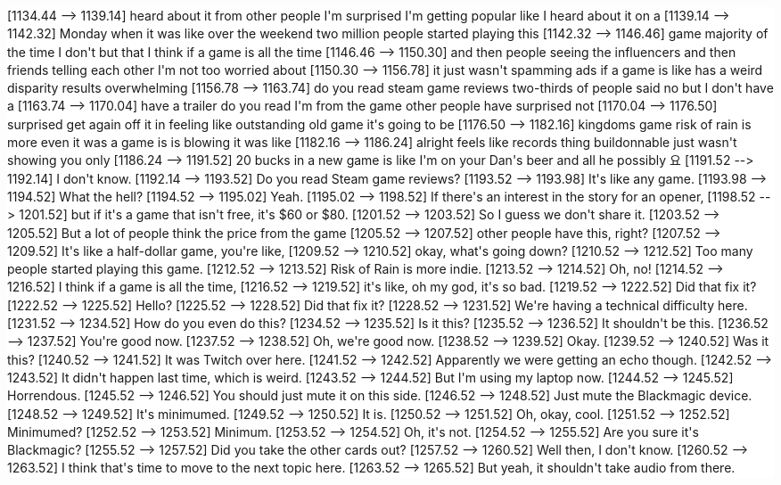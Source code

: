 [1134.44 --> 1139.14]  heard about it from other people I'm surprised I'm getting popular like I heard about it on a
[1139.14 --> 1142.32]  Monday when it was like over the weekend two million people started playing this
[1142.32 --> 1146.46]  game majority of the time I don't but that I think if a game is all the time
[1146.46 --> 1150.30]  and then people seeing the influencers and then friends telling each other I'm not too worried about
[1150.30 --> 1156.78]  it just wasn't spamming ads if a game is like has a weird disparity results overwhelming
[1156.78 --> 1163.74]  do you read steam game reviews two-thirds of people said no but I don't have a
[1163.74 --> 1170.04]  have a trailer do you read I'm from the game other people have surprised not
[1170.04 --> 1176.50]  surprised get again off it in feeling like outstanding old game it's going to be
[1176.50 --> 1182.16]  kingdoms game risk of rain is more even it was a game is is blowing it was like
[1182.16 --> 1186.24]  alright feels like records thing buildonnable just wasn't showing you only
[1186.24 --> 1191.52]  20 bucks in a new game is like I'm on your Dan's beer and all he possibly 요
[1191.52 --> 1192.14]  I don't know.
[1192.14 --> 1193.52]  Do you read Steam game reviews?
[1193.52 --> 1193.98]  It's like any game.
[1193.98 --> 1194.52]  What the hell?
[1194.52 --> 1195.02]  Yeah.
[1195.02 --> 1198.52]  If there's an interest in the story for an opener,
[1198.52 --> 1201.52]  but if it's a game that isn't free, it's $60 or $80.
[1201.52 --> 1203.52]  So I guess we don't share it.
[1203.52 --> 1205.52]  But a lot of people think the price from the game
[1205.52 --> 1207.52]  other people have this, right?
[1207.52 --> 1209.52]  It's like a half-dollar game, you're like,
[1209.52 --> 1210.52]  okay, what's going down?
[1210.52 --> 1212.52]  Too many people started playing this game.
[1212.52 --> 1213.52]  Risk of Rain is more indie.
[1213.52 --> 1214.52]  Oh, no!
[1214.52 --> 1216.52]  I think if a game is all the time,
[1216.52 --> 1219.52]  it's like, oh my god, it's so bad.
[1219.52 --> 1222.52]  Did that fix it?
[1222.52 --> 1225.52]  Hello?
[1225.52 --> 1228.52]  Did that fix it?
[1228.52 --> 1231.52]  We're having a technical difficulty here.
[1231.52 --> 1234.52]  How do you even do this?
[1234.52 --> 1235.52]  Is it this?
[1235.52 --> 1236.52]  It shouldn't be this.
[1236.52 --> 1237.52]  You're good now.
[1237.52 --> 1238.52]  Oh, we're good now.
[1238.52 --> 1239.52]  Okay.
[1239.52 --> 1240.52]  Was it this?
[1240.52 --> 1241.52]  It was Twitch over here.
[1241.52 --> 1242.52]  Apparently we were getting an echo though.
[1242.52 --> 1243.52]  It didn't happen last time, which is weird.
[1243.52 --> 1244.52]  But I'm using my laptop now.
[1244.52 --> 1245.52]  Horrendous.
[1245.52 --> 1246.52]  You should just mute it on this side.
[1246.52 --> 1248.52]  Just mute the Blackmagic device.
[1248.52 --> 1249.52]  It's minimumed.
[1249.52 --> 1250.52]  It is.
[1250.52 --> 1251.52]  Oh, okay, cool.
[1251.52 --> 1252.52]  Minimumed?
[1252.52 --> 1253.52]  Minimum.
[1253.52 --> 1254.52]  Oh, it's not.
[1254.52 --> 1255.52]  Are you sure it's Blackmagic?
[1255.52 --> 1257.52]  Did you take the other cards out?
[1257.52 --> 1260.52]  Well then, I don't know.
[1260.52 --> 1263.52]  I think that's time to move to the next topic here.
[1263.52 --> 1265.52]  But yeah, it shouldn't take audio from there.